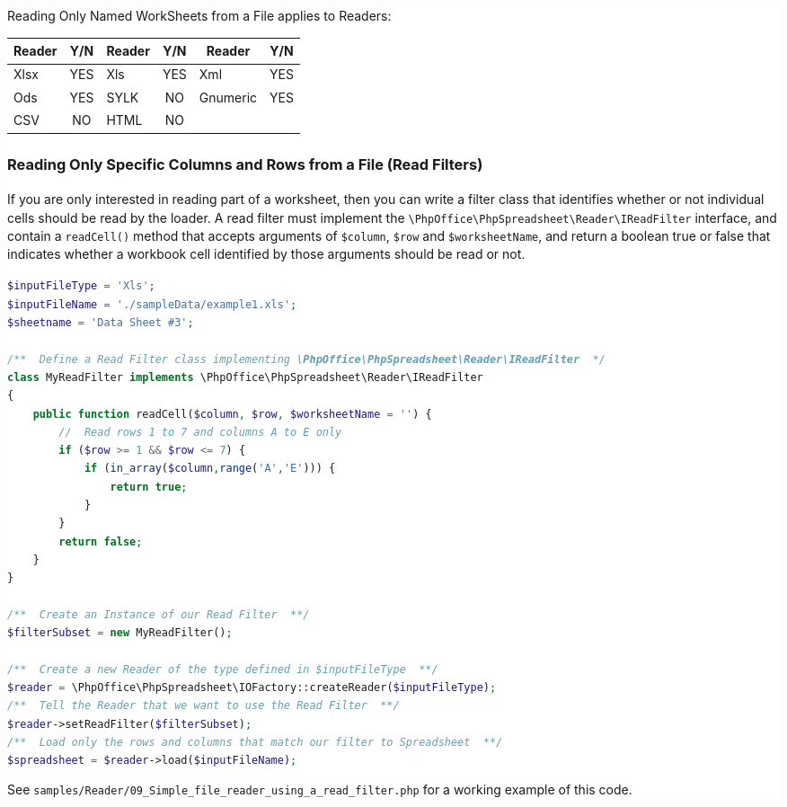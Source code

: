 Reading Only Named WorkSheets from a File applies to Readers:

Reader    | Y/N |Reader  | Y/N |Reader        | Y/N |
----------|:---:|--------|:---:|--------------|:---:|
Xlsx      | YES | Xls | YES | Xml | YES |
Ods    | YES | SYLK   | NO  | Gnumeric     | YES |
CSV       | NO  | HTML   | NO

### Reading Only Specific Columns and Rows from a File (Read Filters)

If you are only interested in reading part of a worksheet, then you can
write a filter class that identifies whether or not individual cells
should be read by the loader. A read filter must implement the
`\PhpOffice\PhpSpreadsheet\Reader\IReadFilter` interface, and contain a
`readCell()` method that accepts arguments of `$column`, `$row` and
`$worksheetName`, and return a boolean true or false that indicates
whether a workbook cell identified by those arguments should be read or
not.

```php
$inputFileType = 'Xls';
$inputFileName = './sampleData/example1.xls';
$sheetname = 'Data Sheet #3';

/**  Define a Read Filter class implementing \PhpOffice\PhpSpreadsheet\Reader\IReadFilter  */
class MyReadFilter implements \PhpOffice\PhpSpreadsheet\Reader\IReadFilter
{
    public function readCell($column, $row, $worksheetName = '') {
        //  Read rows 1 to 7 and columns A to E only
        if ($row >= 1 && $row <= 7) {
            if (in_array($column,range('A','E'))) {
                return true;
            }
        }
        return false;
    }
}

/**  Create an Instance of our Read Filter  **/
$filterSubset = new MyReadFilter();

/**  Create a new Reader of the type defined in $inputFileType  **/
$reader = \PhpOffice\PhpSpreadsheet\IOFactory::createReader($inputFileType);
/**  Tell the Reader that we want to use the Read Filter  **/
$reader->setReadFilter($filterSubset);
/**  Load only the rows and columns that match our filter to Spreadsheet  **/
$spreadsheet = $reader->load($inputFileName);
```

See `samples/Reader/09_Simple_file_reader_using_a_read_filter.php` for a
working example of this code.
